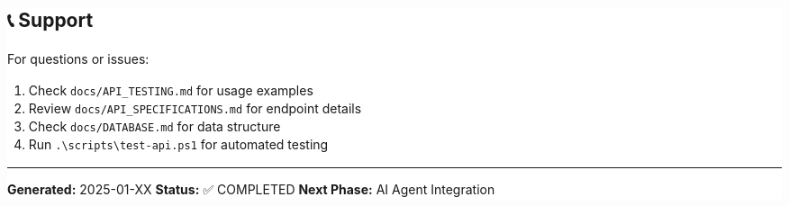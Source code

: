 
## 📞 Support

For questions or issues:
1. Check `docs/API_TESTING.md` for usage examples
2. Review `docs/API_SPECIFICATIONS.md` for endpoint details
3. Check `docs/DATABASE.md` for data structure
4. Run `.\scripts\test-api.ps1` for automated testing

---

**Generated:** 2025-01-XX
**Status:** ✅ COMPLETED
**Next Phase:** AI Agent Integration
